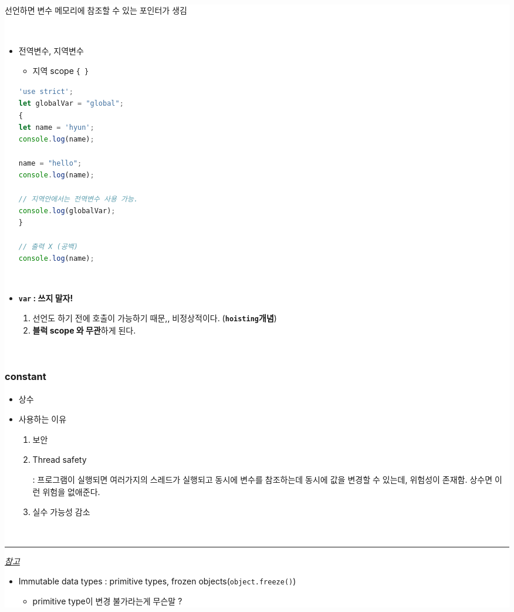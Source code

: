   선언하면 변수 메모리에 참조할 수 있는 포인터가 생김

</br> 

- 전역변수, 지역변수

  - 지역 scope `{ }`

  ```javascript
  'use strict';
  let globalVar = "global";
  {
  let name = 'hyun';
  console.log(name);
  
  name = "hello";
  console.log(name);
  
  // 지역안에서는 전역변수 사용 가능.
  console.log(globalVar);
  }
  
  // 출력 X (공백)
  console.log(name);
  
  ```

  </br> 

- **`var`  : 쓰지 말자!**

  1. 선언도 하기 전에 호출이 가능하기 때문,, 비정상적이다. (**`hoisting`개념**) 
  2. **블럭 scope 와 무관**하게 된다.

</br> 

### constant

- 상수

- 사용하는 이유

  1. 보안

  2. Thread safety

     : 프로그램이 실행되면 여러가지의 스레드가 실행되고 동시에 변수를 참조하는데 동시에 값을 변경할 수 있는데, 위험성이 존재함. 상수면 이런 위험을 없애준다.

  3. 실수 가능성 감소

</br> 

---

<u>*참고*</u>

- Immutable data types : primitive types, frozen objects(`object.freeze()`)

  - primitive type이 변경 불가라는게 무슨말 ?
